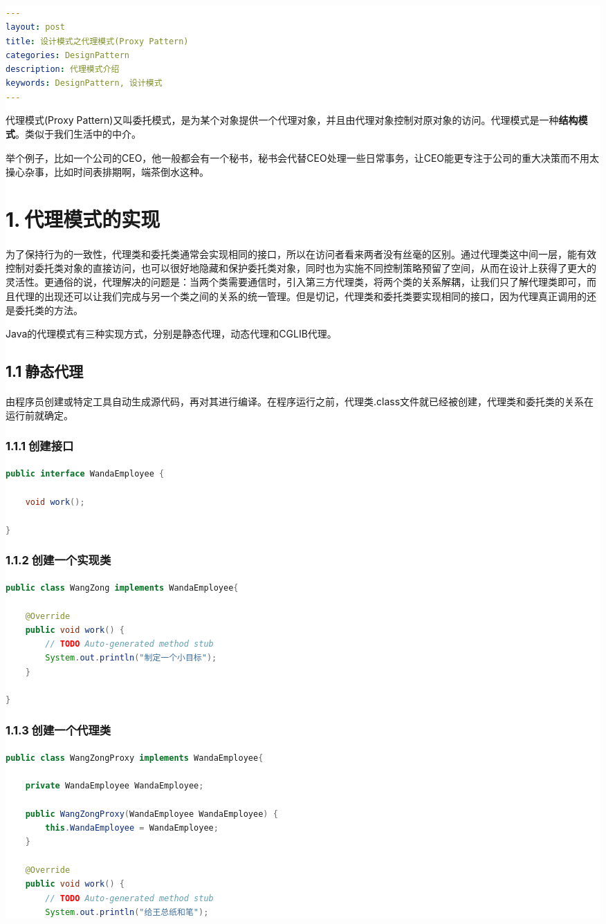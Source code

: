 ```yaml
---
layout: post
title: 设计模式之代理模式(Proxy Pattern)
categories: DesignPattern
description: 代理模式介绍
keywords: DesignPattern, 设计模式
---
```


代理模式(Proxy Pattern)又叫委托模式，是为某个对象提供一个代理对象，并且由代理对象控制对原对象的访问。代理模式是一种**结构模式**。类似于我们生活中的中介。

举个例子，比如一个公司的CEO，他一般都会有一个秘书，秘书会代替CEO处理一些日常事务，让CEO能更专注于公司的重大决策而不用太操心杂事，比如时间表排期啊，端茶倒水这种。

# 1. 代理模式的实现

为了保持行为的一致性，代理类和委托类通常会实现相同的接口，所以在访问者看来两者没有丝毫的区别。通过代理类这中间一层，能有效控制对委托类对象的直接访问，也可以很好地隐藏和保护委托类对象，同时也为实施不同控制策略预留了空间，从而在设计上获得了更大的灵活性。更通俗的说，代理解决的问题是：当两个类需要通信时，引入第三方代理类，将两个类的关系解耦，让我们只了解代理类即可，而且代理的出现还可以让我们完成与另一个类之间的关系的统一管理。但是切记，代理类和委托类要实现相同的接口，因为代理真正调用的还是委托类的方法。

Java的代理模式有三种实现方式，分别是静态代理，动态代理和CGLIB代理。

## 1.1 静态代理

由程序员创建或特定工具自动生成源代码，再对其进行编译。在程序运行之前，代理类.class文件就已经被创建，代理类和委托类的关系在运行前就确定。

### 1.1.1 创建接口

```java
public interface WandaEmployee {
	
	void work();

}
```

### 1.1.2 创建一个实现类

```java
public class WangZong implements WandaEmployee{

	@Override
	public void work() {
		// TODO Auto-generated method stub
		System.out.println("制定一个小目标");
	}

}
```

### 1.1.3 创建一个代理类

```java
public class WangZongProxy implements WandaEmployee{
	
	private WandaEmployee WandaEmployee;
	
	public WangZongProxy(WandaEmployee WandaEmployee) {
		this.WandaEmployee = WandaEmployee;
	}

	@Override
	public void work() {
		// TODO Auto-generated method stub
		System.out.println("给王总纸和笔");
```
